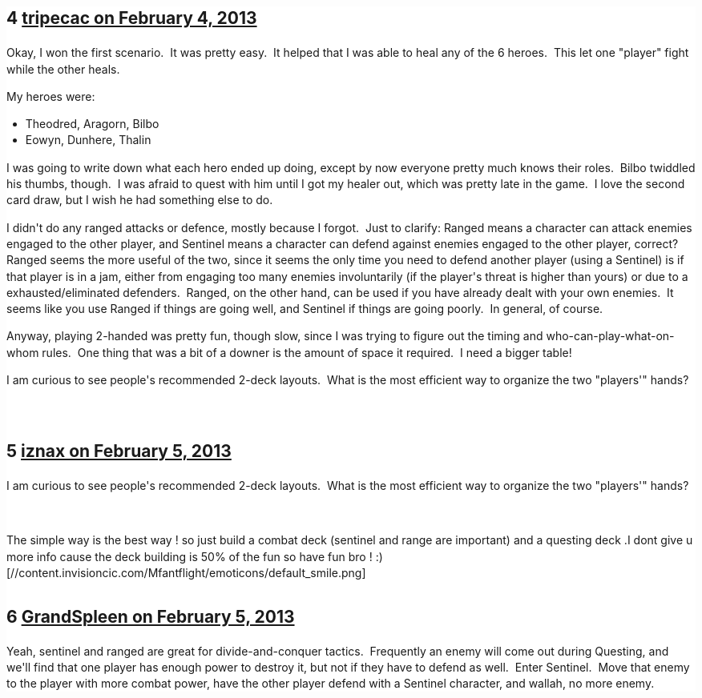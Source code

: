 ## 4 [tripecac on February 4, 2013](https://community.fantasyflightgames.com/topic/78753-first-time-playing-2-handed%E2%80%A6/?do=findComment&comment=758717)

Okay, I won the first scenario.  It was pretty easy.  It helped that I was able to heal any of the 6 heroes.  This let one "player" fight while the other heals. 

My heroes were:

- Theodred, Aragorn, Bilbo
- Eowyn, Dunhere, Thalin

I was going to write down what each hero ended up doing, except by now everyone pretty much knows their roles.  Bilbo twiddled his thumbs, though.  I was afraid to quest with him until I got my healer out, which was pretty late in the game.  I love the second card draw, but I wish he had something else to do.

I didn't do any ranged attacks or defence, mostly because I forgot.  Just to clarify: Ranged means a character can attack enemies engaged to the other player, and Sentinel means a character can defend against enemies engaged to the other player, correct?  Ranged seems the more useful of the two, since it seems the only time you need to defend another player (using a Sentinel) is if that player is in a jam, either from engaging too many enemies involuntarily (if the player's threat is higher than yours) or due to a exhausted/eliminated defenders.  Ranged, on the other hand, can be used if you have already dealt with your own enemies.  It seems like you use Ranged if things are going well, and Sentinel if things are going poorly.  In general, of course.

Anyway, playing 2-handed was pretty fun, though slow, since I was trying to figure out the timing and who-can-play-what-on-whom rules.  One thing that was a bit of a downer is the amount of space it required.  I need a bigger table!

I am curious to see people's recommended 2-deck layouts.  What is the most efficient way to organize the two "players'" hands?

 

## 5 [iznax on February 5, 2013](https://community.fantasyflightgames.com/topic/78753-first-time-playing-2-handed%E2%80%A6/?do=findComment&comment=758798)

I am curious to see people's recommended 2-deck layouts.  What is the most efficient way to organize the two "players'" hands?

 



The simple way is the best way ! so just build a combat deck (sentinel and range are important) and a questing deck .I dont give u more info cause the deck building is 50% of the fun so have fun bro ! :) [//content.invisioncic.com/Mfantflight/emoticons/default_smile.png]

## 6 [GrandSpleen on February 5, 2013](https://community.fantasyflightgames.com/topic/78753-first-time-playing-2-handed%E2%80%A6/?do=findComment&comment=758825)

Yeah, sentinel and ranged are great for divide-and-conquer tactics.  Frequently an enemy will come out during Questing, and we'll find that one player has enough power to destroy it, but not if they have to defend as well.  Enter Sentinel.  Move that enemy to the player with more combat power, have the other player defend with a Sentinel character, and wallah, no more enemy.
